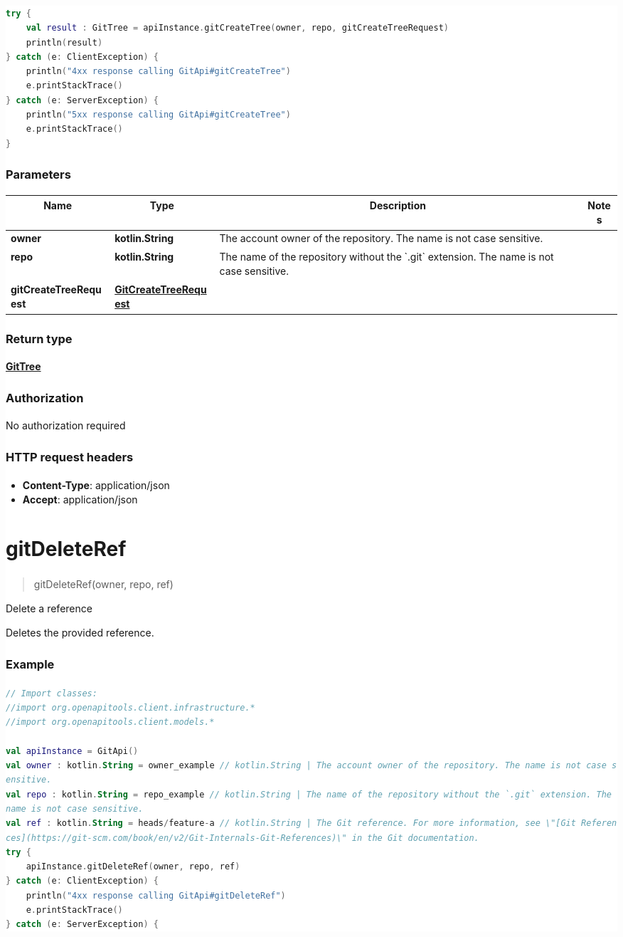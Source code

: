 ```kotlin
try {
    val result : GitTree = apiInstance.gitCreateTree(owner, repo, gitCreateTreeRequest)
    println(result)
} catch (e: ClientException) {
    println("4xx response calling GitApi#gitCreateTree")
    e.printStackTrace()
} catch (e: ServerException) {
    println("5xx response calling GitApi#gitCreateTree")
    e.printStackTrace()
}
```

### Parameters

Name | Type | Description  | Notes
------------- | ------------- | ------------- | -------------
 **owner** | **kotlin.String**| The account owner of the repository. The name is not case sensitive. |
 **repo** | **kotlin.String**| The name of the repository without the &#x60;.git&#x60; extension. The name is not case sensitive. |
 **gitCreateTreeRequest** | [**GitCreateTreeRequest**](GitCreateTreeRequest.md)|  |

### Return type

[**GitTree**](GitTree.md)

### Authorization

No authorization required

### HTTP request headers

 - **Content-Type**: application/json
 - **Accept**: application/json

<a id="gitDeleteRef"></a>
# **gitDeleteRef**
> gitDeleteRef(owner, repo, ref)

Delete a reference

Deletes the provided reference.

### Example
```kotlin
// Import classes:
//import org.openapitools.client.infrastructure.*
//import org.openapitools.client.models.*

val apiInstance = GitApi()
val owner : kotlin.String = owner_example // kotlin.String | The account owner of the repository. The name is not case sensitive.
val repo : kotlin.String = repo_example // kotlin.String | The name of the repository without the `.git` extension. The name is not case sensitive.
val ref : kotlin.String = heads/feature-a // kotlin.String | The Git reference. For more information, see \"[Git References](https://git-scm.com/book/en/v2/Git-Internals-Git-References)\" in the Git documentation.
try {
    apiInstance.gitDeleteRef(owner, repo, ref)
} catch (e: ClientException) {
    println("4xx response calling GitApi#gitDeleteRef")
    e.printStackTrace()
} catch (e: ServerException) {
```